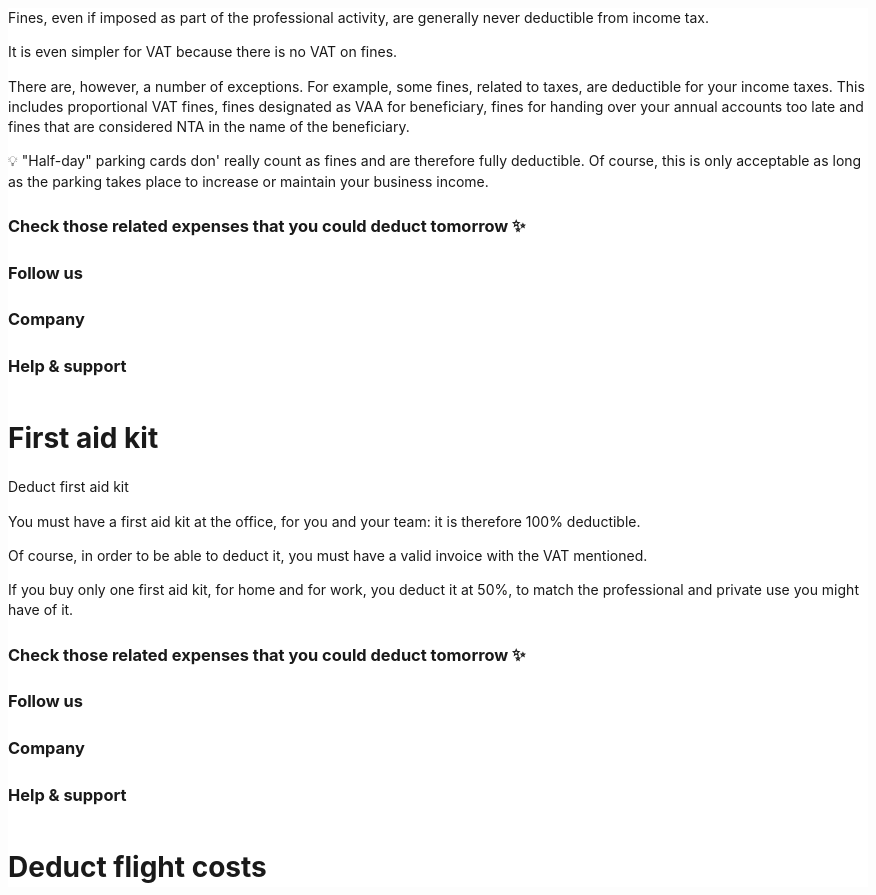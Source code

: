 Fines, even if imposed as part of the professional activity, are generally never deductible from income tax.

It is even simpler for VAT because there is no VAT on fines.

There are, however, a number of exceptions. For example, some fines, related to taxes, are deductible for your income taxes. This includes proportional VAT fines, fines designated as VAA for beneficiary, fines for handing over your annual accounts too late and fines that are considered NTA in the name of the beneficiary.

💡 "Half-day" parking cards don' really count as fines and are therefore fully deductible. Of course, this is only acceptable as long as the parking takes place to increase or maintain your business income.

### Check those related expenses that you could deduct tomorrow ✨





### Follow us

### Company

### Help &amp; support

# First aid kit

Deduct first aid kit

You must have a first aid kit at the office, for you and your team: it is therefore 100% deductible.

Of course, in order to be able to deduct it, you must have a valid invoice with the VAT mentioned.

If you buy only one first aid kit, for home and for work, you deduct it at 50%, to match the professional and private use you might have of it.

### Check those related expenses that you could deduct tomorrow ✨





### Follow us

### Company

### Help &amp; support

# Deduct flight costs
